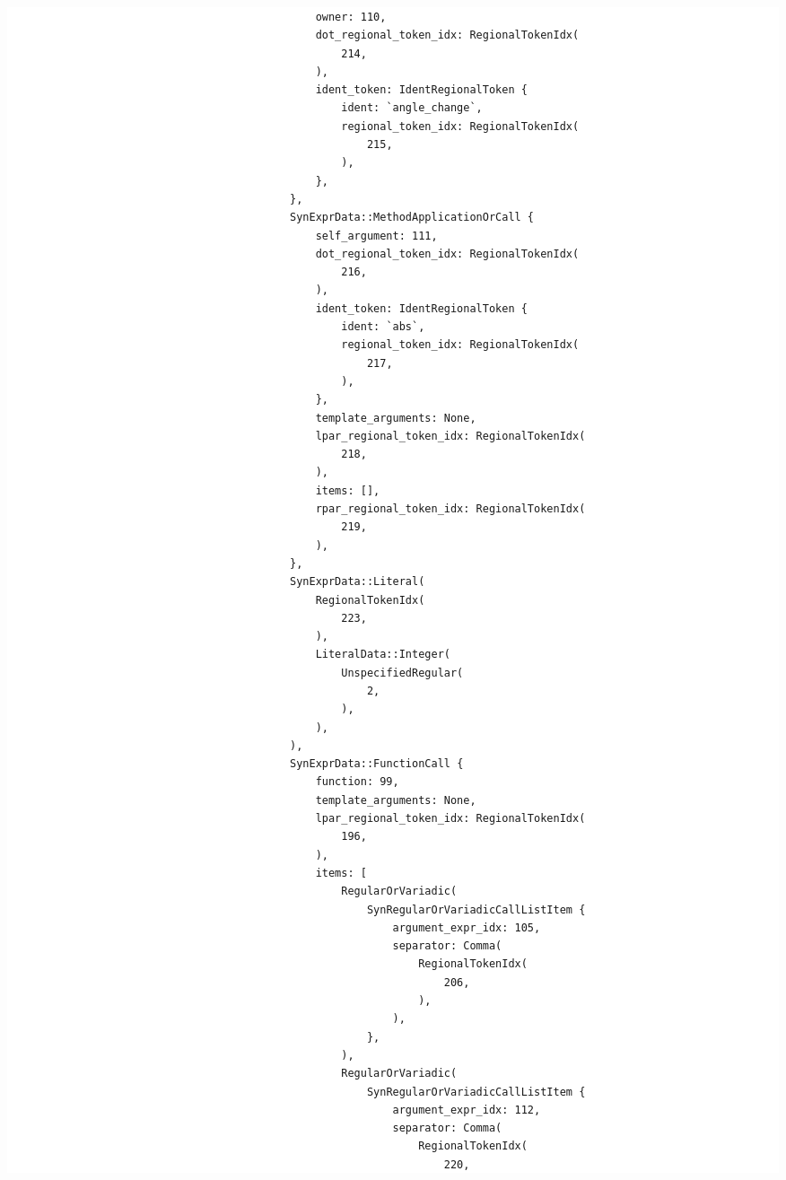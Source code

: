                                                     owner: 110,
                                                    dot_regional_token_idx: RegionalTokenIdx(
                                                        214,
                                                    ),
                                                    ident_token: IdentRegionalToken {
                                                        ident: `angle_change`,
                                                        regional_token_idx: RegionalTokenIdx(
                                                            215,
                                                        ),
                                                    },
                                                },
                                                SynExprData::MethodApplicationOrCall {
                                                    self_argument: 111,
                                                    dot_regional_token_idx: RegionalTokenIdx(
                                                        216,
                                                    ),
                                                    ident_token: IdentRegionalToken {
                                                        ident: `abs`,
                                                        regional_token_idx: RegionalTokenIdx(
                                                            217,
                                                        ),
                                                    },
                                                    template_arguments: None,
                                                    lpar_regional_token_idx: RegionalTokenIdx(
                                                        218,
                                                    ),
                                                    items: [],
                                                    rpar_regional_token_idx: RegionalTokenIdx(
                                                        219,
                                                    ),
                                                },
                                                SynExprData::Literal(
                                                    RegionalTokenIdx(
                                                        223,
                                                    ),
                                                    LiteralData::Integer(
                                                        UnspecifiedRegular(
                                                            2,
                                                        ),
                                                    ),
                                                ),
                                                SynExprData::FunctionCall {
                                                    function: 99,
                                                    template_arguments: None,
                                                    lpar_regional_token_idx: RegionalTokenIdx(
                                                        196,
                                                    ),
                                                    items: [
                                                        RegularOrVariadic(
                                                            SynRegularOrVariadicCallListItem {
                                                                argument_expr_idx: 105,
                                                                separator: Comma(
                                                                    RegionalTokenIdx(
                                                                        206,
                                                                    ),
                                                                ),
                                                            },
                                                        ),
                                                        RegularOrVariadic(
                                                            SynRegularOrVariadicCallListItem {
                                                                argument_expr_idx: 112,
                                                                separator: Comma(
                                                                    RegionalTokenIdx(
                                                                        220,